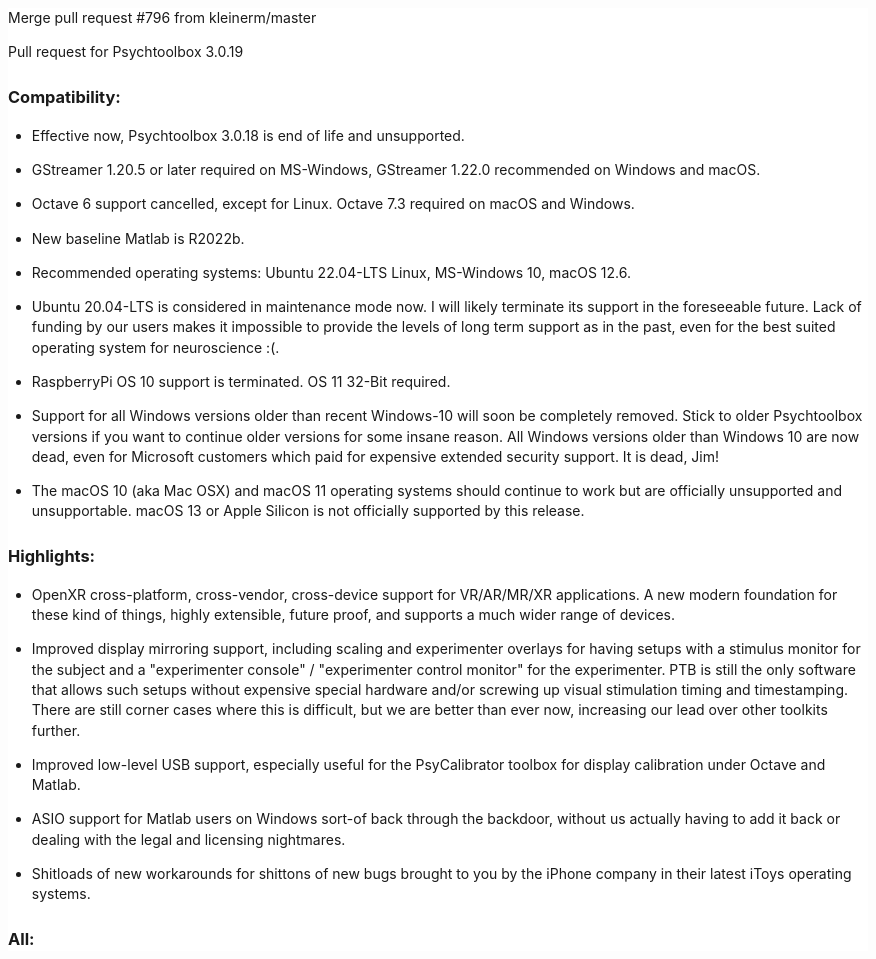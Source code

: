 Merge pull request #796 from kleinerm/master

Pull request for Psychtoolbox 3.0.19

### Compatibility:

- Effective now, Psychtoolbox 3.0.18 is end of life and unsupported.

- GStreamer 1.20.5 or later required on MS-Windows, GStreamer 1.22.0 recommended on
  Windows and macOS.

- Octave 6 support cancelled, except for Linux. Octave 7.3 required on macOS and
  Windows.

- New baseline Matlab is R2022b.

- Recommended operating systems: Ubuntu 22.04-LTS Linux, MS-Windows 10, macOS 12.6.

- Ubuntu 20.04-LTS is considered in maintenance mode now. I will likely terminate its
  support in the foreseeable future. Lack of funding by our users makes it impossible
  to provide the levels of long term support as in the past, even for the best suited
  operating system for neuroscience :(.
  
- RaspberryPi OS 10 support is terminated. OS 11 32-Bit required.

- Support for all Windows versions older than recent Windows-10 will soon be completely
  removed. Stick to older Psychtoolbox versions if you want to continue older versions
  for some insane reason. All Windows versions older than Windows 10 are now dead, even
  for Microsoft customers which paid for expensive extended security support.
  It is dead, Jim!

- The macOS 10 (aka Mac OSX) and macOS 11 operating systems should continue to work
  but are officially unsupported and unsupportable. macOS 13 or Apple Silicon is not
  officially supported by this release.

### Highlights:

- OpenXR cross-platform, cross-vendor, cross-device support for VR/AR/MR/XR applications.
  A new modern foundation for these kind of things, highly extensible, future proof, and
  supports a much wider range of devices.

- Improved display mirroring support, including scaling and experimenter overlays for
  having setups with a stimulus monitor for the subject and a "experimenter console" /
  "experimenter control monitor" for the experimenter. PTB is still the only software
  that allows such setups without expensive special hardware and/or screwing up visual
  stimulation timing and timestamping. There are still corner cases where this is difficult,
  but we are better than ever now, increasing our lead over other toolkits further.

- Improved low-level USB support, especially useful for the PsyCalibrator toolbox for
  display calibration under Octave and Matlab.

- ASIO support for Matlab users on Windows sort-of back through the backdoor, without
  us actually having to add it back or dealing with the legal and licensing nightmares.

- Shitloads of new workarounds for shittons of new bugs brought to you by the iPhone
  company in their latest iToys operating systems.

### All:
